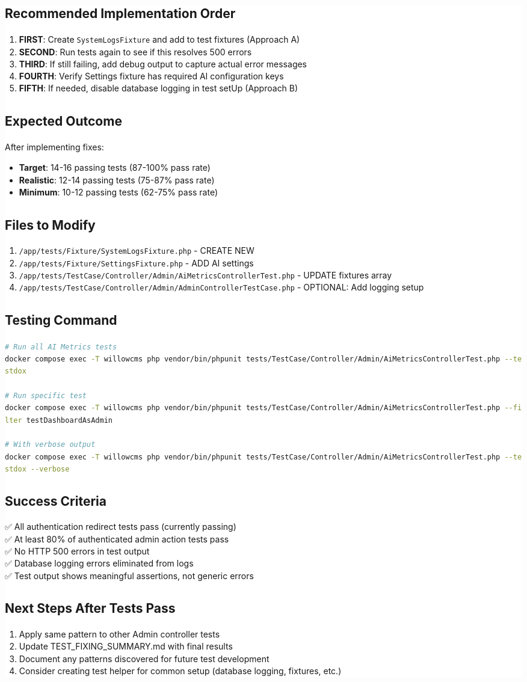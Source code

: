 ## Recommended Implementation Order

1. **FIRST**: Create `SystemLogsFixture` and add to test fixtures (Approach A)
2. **SECOND**: Run tests again to see if this resolves 500 errors
3. **THIRD**: If still failing, add debug output to capture actual error messages
4. **FOURTH**: Verify Settings fixture has required AI configuration keys
5. **FIFTH**: If needed, disable database logging in test setUp (Approach B)

## Expected Outcome

After implementing fixes:
- **Target**: 14-16 passing tests (87-100% pass rate)
- **Realistic**: 12-14 passing tests (75-87% pass rate)
- **Minimum**: 10-12 passing tests (62-75% pass rate)

## Files to Modify

1. `/app/tests/Fixture/SystemLogsFixture.php` - CREATE NEW
2. `/app/tests/Fixture/SettingsFixture.php` - ADD AI settings
3. `/app/tests/TestCase/Controller/Admin/AiMetricsControllerTest.php` - UPDATE fixtures array
4. `/app/tests/TestCase/Controller/Admin/AdminControllerTestCase.php` - OPTIONAL: Add logging setup

## Testing Command

```bash
# Run all AI Metrics tests
docker compose exec -T willowcms php vendor/bin/phpunit tests/TestCase/Controller/Admin/AiMetricsControllerTest.php --testdox

# Run specific test
docker compose exec -T willowcms php vendor/bin/phpunit tests/TestCase/Controller/Admin/AiMetricsControllerTest.php --filter testDashboardAsAdmin

# With verbose output
docker compose exec -T willowcms php vendor/bin/phpunit tests/TestCase/Controller/Admin/AiMetricsControllerTest.php --testdox --verbose
```

## Success Criteria

✅ All authentication redirect tests pass (currently passing)  
✅ At least 80% of authenticated admin action tests pass  
✅ No HTTP 500 errors in test output  
✅ Database logging errors eliminated from logs  
✅ Test output shows meaningful assertions, not generic errors  

## Next Steps After Tests Pass

1. Apply same pattern to other Admin controller tests
2. Update TEST_FIXING_SUMMARY.md with final results
3. Document any patterns discovered for future test development
4. Consider creating test helper for common setup (database logging, fixtures, etc.)
